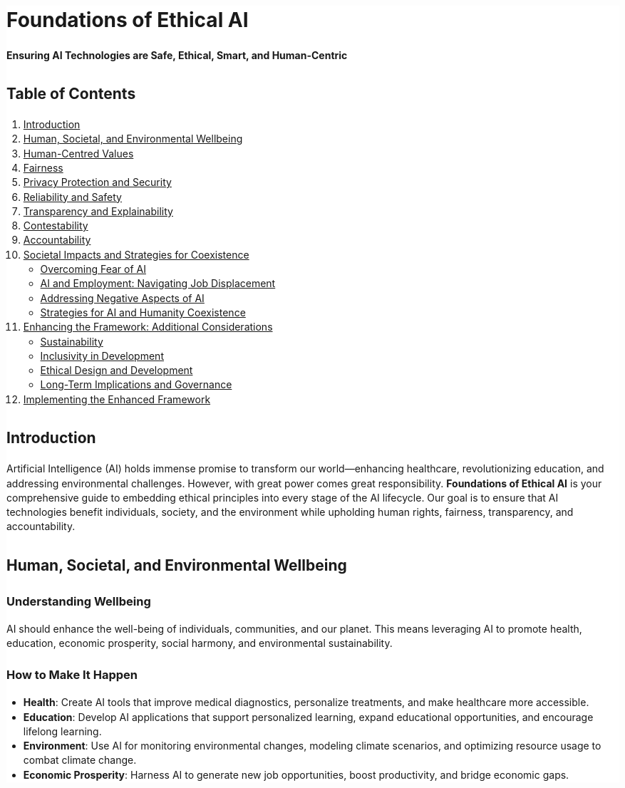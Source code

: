 # Foundations of Ethical AI

**Ensuring AI Technologies are Safe, Ethical, Smart, and Human-Centric**

## Table of Contents
1. [Introduction](#introduction)
2. [Human, Societal, and Environmental Wellbeing](#human-societal-and-environmental-wellbeing)
3. [Human-Centred Values](#human-centred-values)
4. [Fairness](#fairness)
5. [Privacy Protection and Security](#privacy-protection-and-security)
6. [Reliability and Safety](#reliability-and-safety)
7. [Transparency and Explainability](#transparency-and-explainability)
8. [Contestability](#contestability)
9. [Accountability](#accountability)
10. [Societal Impacts and Strategies for Coexistence](#societal-impacts-and-strategies-for-coexistence)
    - [Overcoming Fear of AI](#overcoming-fear-of-ai)
    - [AI and Employment: Navigating Job Displacement](#ai-and-employment-navigating-job-displacement)
    - [Addressing Negative Aspects of AI](#addressing-negative-aspects-of-ai)
    - [Strategies for AI and Humanity Coexistence](#strategies-for-ai-and-humanity-coexistence)
11. [Enhancing the Framework: Additional Considerations](#enhancing-the-framework-additional-considerations)
    - [Sustainability](#sustainability)
    - [Inclusivity in Development](#inclusivity-in-development)
    - [Ethical Design and Development](#ethical-design-and-development)
    - [Long-Term Implications and Governance](#long-term-implications-and-governance)
12. [Implementing the Enhanced Framework](#implementing-the-enhanced-framework)

## Introduction

Artificial Intelligence (AI) holds immense promise to transform our world—enhancing healthcare, revolutionizing education, and addressing environmental challenges. However, with great power comes great responsibility. **Foundations of Ethical AI** is your comprehensive guide to embedding ethical principles into every stage of the AI lifecycle. Our goal is to ensure that AI technologies benefit individuals, society, and the environment while upholding human rights, fairness, transparency, and accountability.

## Human, Societal, and Environmental Wellbeing

### Understanding Wellbeing

AI should enhance the well-being of individuals, communities, and our planet. This means leveraging AI to promote health, education, economic prosperity, social harmony, and environmental sustainability.

### How to Make It Happen

- **Health**: Create AI tools that improve medical diagnostics, personalize treatments, and make healthcare more accessible.
- **Education**: Develop AI applications that support personalized learning, expand educational opportunities, and encourage lifelong learning.
- **Environment**: Use AI for monitoring environmental changes, modeling climate scenarios, and optimizing resource usage to combat climate change.
- **Economic Prosperity**: Harness AI to generate new job opportunities, boost productivity, and bridge economic gaps.
